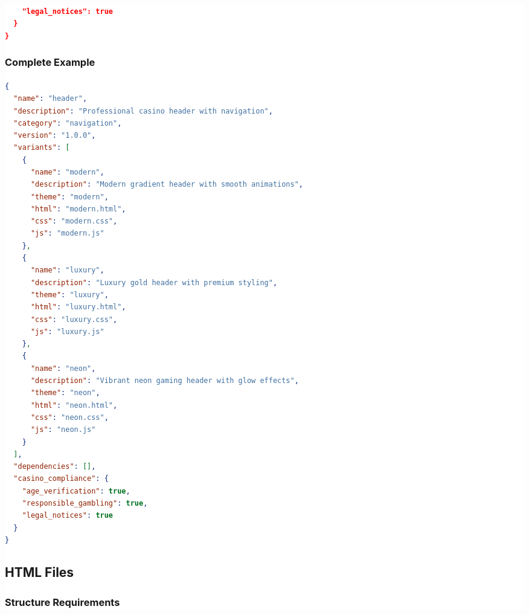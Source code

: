 ```json
    "legal_notices": true
  }
}
```

### Complete Example

```json
{
  "name": "header",
  "description": "Professional casino header with navigation",
  "category": "navigation",
  "version": "1.0.0",
  "variants": [
    {
      "name": "modern",
      "description": "Modern gradient header with smooth animations",
      "theme": "modern",
      "html": "modern.html",
      "css": "modern.css",
      "js": "modern.js"
    },
    {
      "name": "luxury",
      "description": "Luxury gold header with premium styling",
      "theme": "luxury",
      "html": "luxury.html",
      "css": "luxury.css",
      "js": "luxury.js"
    },
    {
      "name": "neon",
      "description": "Vibrant neon gaming header with glow effects",
      "theme": "neon",
      "html": "neon.html",
      "css": "neon.css",
      "js": "neon.js"
    }
  ],
  "dependencies": [],
  "casino_compliance": {
    "age_verification": true,
    "responsible_gambling": true,
    "legal_notices": true
  }
}
```

## HTML Files

### Structure Requirements
